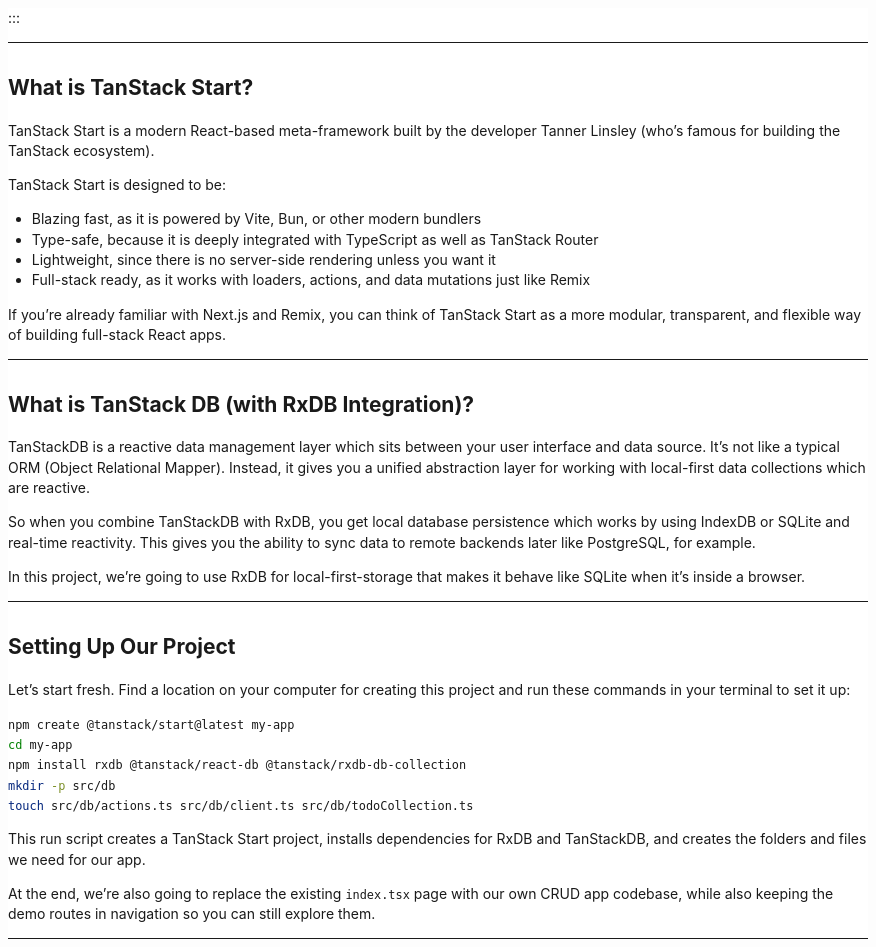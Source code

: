 :::

---

## What is TanStack Start?

TanStack Start is a modern React-based meta-framework built by the developer Tanner Linsley (who’s famous for building the TanStack ecosystem).

TanStack Start is designed to be:

- Blazing fast, as it is powered by Vite, Bun, or other modern bundlers
- Type-safe, because it is deeply integrated with TypeScript as well as TanStack Router
- Lightweight, since there is no server-side rendering unless you want it
- Full-stack ready, as it works with loaders, actions, and data mutations just like Remix

If you’re already familiar with Next.js and Remix, you can think of TanStack Start as a more modular, transparent, and flexible way of building full-stack React apps.

---

## What is TanStack DB (with RxDB Integration)?

TanStackDB is a reactive data management layer which sits between your user interface and data source. It’s not like a typical ORM (Object Relational Mapper). Instead, it gives you a unified abstraction layer for working with local-first data collections which are reactive.

So when you combine TanStackDB with RxDB, you get local database persistence which works by using IndexDB or SQLite and real-time reactivity. This gives you the ability to sync data to remote backends later like PostgreSQL, for example.

In this project, we’re going to use RxDB for local-first-storage that makes it behave like SQLite when it’s inside a browser.

---

## Setting Up Our Project

Let’s start fresh. Find a location on your computer for creating this project and run these commands in your terminal to set it up:

```sh
npm create @tanstack/start@latest my-app
cd my-app
npm install rxdb @tanstack/react-db @tanstack/rxdb-db-collection
mkdir -p src/db
touch src/db/actions.ts src/db/client.ts src/db/todoCollection.ts
```

This run script creates a TanStack Start project, installs dependencies for RxDB and TanStackDB, and creates the folders and files we need for our app.

At the end, we’re also going to replace the existing <VPIcon icon="fa-brands fa-react"/>`index.tsx` page with our own CRUD app codebase, while also keeping the demo routes in navigation so you can still explore them.

---